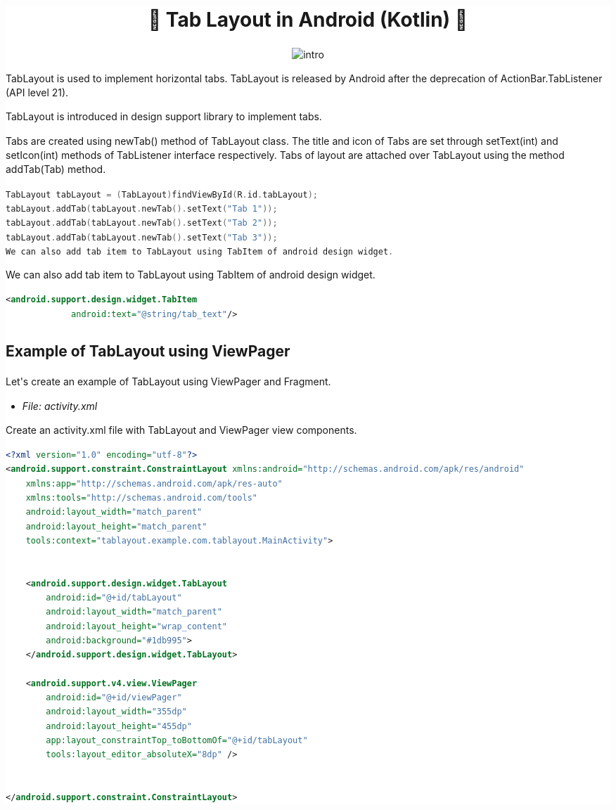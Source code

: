 # <div align=center>📑 Tab Layout in Android (Kotlin) 💊</div>

<p align=center><img src="https://user-images.githubusercontent.com/78701779/136068667-ab9c438d-c75e-4385-b935-b2396fe61727.png" alt="intro"></p>

TabLayout is used to implement horizontal tabs. TabLayout is released by Android after the deprecation of ActionBar.TabListener (API level 21).

TabLayout is introduced in design support library to implement tabs.

Tabs are created using newTab() method of TabLayout class. The title and icon of Tabs are set through setText(int) and setIcon(int) methods of TabListener interface respectively. Tabs of layout are attached over TabLayout using the method addTab(Tab) method.

```kotlin
TabLayout tabLayout = (TabLayout)findViewById(R.id.tabLayout);  
tabLayout.addTab(tabLayout.newTab().setText("Tab 1"));  
tabLayout.addTab(tabLayout.newTab().setText("Tab 2"));  
tabLayout.addTab(tabLayout.newTab().setText("Tab 3"));  
We can also add tab item to TabLayout using TabItem of android design widget.
```

We can also add tab item to TabLayout using TabItem of android design widget.

```xml
<android.support.design.widget.TabItem  
             android:text="@string/tab_text"/>  
```

## Example of TabLayout using ViewPager

Let's create an example of TabLayout using ViewPager and Fragment.

- *File: activity.xml*

Create an activity.xml file with TabLayout and ViewPager view components.
```xml
<?xml version="1.0" encoding="utf-8"?>  
<android.support.constraint.ConstraintLayout xmlns:android="http://schemas.android.com/apk/res/android"  
    xmlns:app="http://schemas.android.com/apk/res-auto"  
    xmlns:tools="http://schemas.android.com/tools"  
    android:layout_width="match_parent"  
    android:layout_height="match_parent"  
    tools:context="tablayout.example.com.tablayout.MainActivity">  
  
  
    <android.support.design.widget.TabLayout  
        android:id="@+id/tabLayout"  
        android:layout_width="match_parent"  
        android:layout_height="wrap_content"  
        android:background="#1db995">  
    </android.support.design.widget.TabLayout>  
  
    <android.support.v4.view.ViewPager  
        android:id="@+id/viewPager"  
        android:layout_width="355dp"  
        android:layout_height="455dp"  
        app:layout_constraintTop_toBottomOf="@+id/tabLayout"  
        tools:layout_editor_absoluteX="8dp" />  
  
  
</android.support.constraint.ConstraintLayout>  
```
